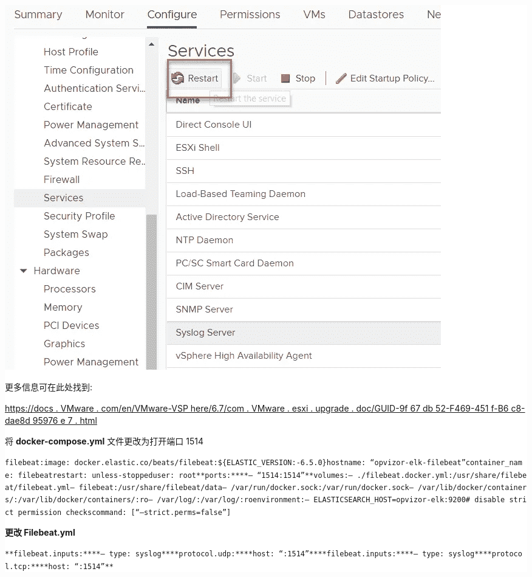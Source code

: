 ![](img/1bc8136b58a6e538db0afde7bd13c9f0.png)

更多信息可在此处找到:

[https://docs . VMware . com/en/VMware-VSP here/6.7/com . VMware . esxi . upgrade . doc/GUID-9f 67 db 52-F469-451 f-B6 c8-dae8d 95976 e 7 . html](https://docs.vmware.com/en/VMware-vSphere/6.7/com.vmware.esxi.upgrade.doc/GUID-9F67DB52-F469-451F-B6C8-DAE8D95976E7.html)

将 **docker-compose.yml** 文件更改为打开端口 1514

```
filebeat:image: docker.elastic.co/beats/filebeat:${ELASTIC_VERSION:-6.5.0}hostname: “opvizor-elk-filebeat”container_name: filebeatrestart: unless-stoppeduser: root**ports:****– “1514:1514”**volumes:– ./filebeat.docker.yml:/usr/share/filebeat/filebeat.yml– filebeat:/usr/share/filebeat/data– /var/run/docker.sock:/var/run/docker.sock– /var/lib/docker/containers/:/var/lib/docker/containers/:ro– /var/log/:/var/log/:roenvironment:– ELASTICSEARCH_HOST=opvizor-elk:9200# disable strict permission checkscommand: [“–strict.perms=false”]
```

**更改 Filebeat.yml**

```
**filebeat.inputs:****– type: syslog****protocol.udp:****host: “:1514”****filebeat.inputs:****– type: syslog****protocol.tcp:****host: “:1514”**
```

